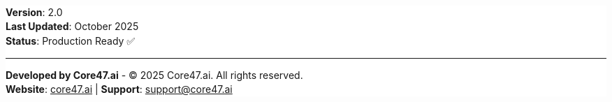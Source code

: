 
**Version**: 2.0  
**Last Updated**: October 2025  
**Status**: Production Ready ✅

---

**Developed by Core47.ai** - © 2025 Core47.ai. All rights reserved.  
**Website**: [core47.ai](https://core47.ai) | **Support**: [support@core47.ai](mailto:support@core47.ai)
